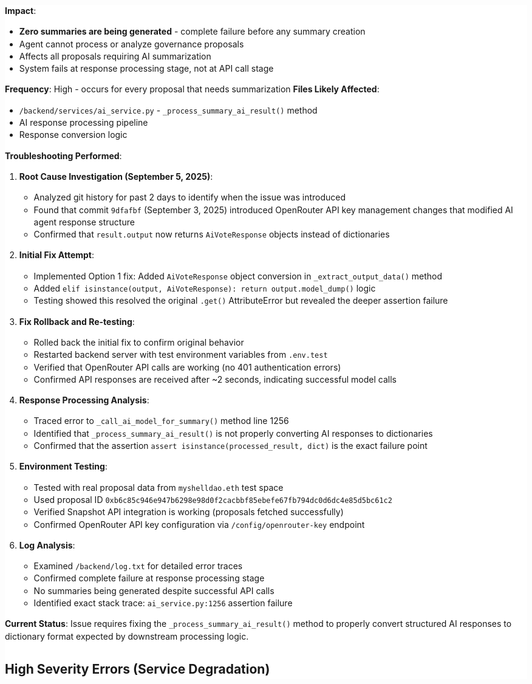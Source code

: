**Impact**: 
- **Zero summaries are being generated** - complete failure before any summary creation
- Agent cannot process or analyze governance proposals
- Affects all proposals requiring AI summarization
- System fails at response processing stage, not at API call stage

**Frequency**: High - occurs for every proposal that needs summarization
**Files Likely Affected**: 
- `/backend/services/ai_service.py` - `_process_summary_ai_result()` method
- AI response processing pipeline
- Response conversion logic

**Troubleshooting Performed**:
1. **Root Cause Investigation (September 5, 2025)**:
   - Analyzed git history for past 2 days to identify when the issue was introduced
   - Found that commit `9dfafbf` (September 3, 2025) introduced OpenRouter API key management changes that modified AI agent response structure
   - Confirmed that `result.output` now returns `AiVoteResponse` objects instead of dictionaries

2. **Initial Fix Attempt**:
   - Implemented Option 1 fix: Added `AiVoteResponse` object conversion in `_extract_output_data()` method
   - Added `elif isinstance(output, AiVoteResponse): return output.model_dump()` logic
   - Testing showed this resolved the original `.get()` AttributeError but revealed the deeper assertion failure

3. **Fix Rollback and Re-testing**:
   - Rolled back the initial fix to confirm original behavior
   - Restarted backend server with test environment variables from `.env.test`
   - Verified that OpenRouter API calls are working (no 401 authentication errors)
   - Confirmed API responses are received after ~2 seconds, indicating successful model calls

4. **Response Processing Analysis**:
   - Traced error to `_call_ai_model_for_summary()` method line 1256
   - Identified that `_process_summary_ai_result()` is not properly converting AI responses to dictionaries
   - Confirmed that the assertion `assert isinstance(processed_result, dict)` is the exact failure point

5. **Environment Testing**:
   - Tested with real proposal data from `myshelldao.eth` test space
   - Used proposal ID `0xb6c85c946e947b6298e98d0f2cacbbf85ebefe67fb794dc0d6dc4e85d5bc61c2`
   - Verified Snapshot API integration is working (proposals fetched successfully)
   - Confirmed OpenRouter API key configuration via `/config/openrouter-key` endpoint

6. **Log Analysis**:
   - Examined `/backend/log.txt` for detailed error traces
   - Confirmed complete failure at response processing stage
   - No summaries being generated despite successful API calls
   - Identified exact stack trace: `ai_service.py:1256` assertion failure

**Current Status**: Issue requires fixing the `_process_summary_ai_result()` method to properly convert structured AI responses to dictionary format expected by downstream processing logic.

## High Severity Errors (Service Degradation)
